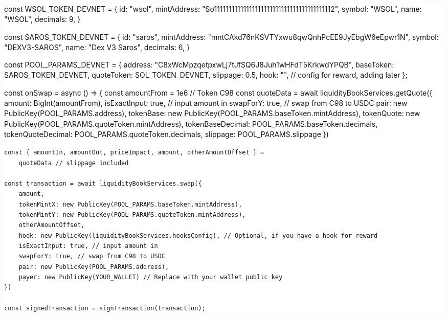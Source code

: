 const WSOL_TOKEN_DEVNET = {
  id: "wsol",
	mintAddress: "So11111111111111111111111111111111111111112",
	symbol: "WSOL",
	name: "WSOL",
	decimals: 9,
}

const SAROS_TOKEN_DEVNET = {
  id: "saros",
	mintAddress: "mntCAkd76nKSVTYxwu8qwQnhPcEE9JyEbgW6eEpwr1N",
	symbol: "DEXV3-SAROS",
	name: "Dex V3 Saros",
	decimals: 6,
}

const POOL_PARAMS_DEVNET = {
  address: "C8xWcMpzqetpxwLj7tJfSQ6J8Juh1wHFdT5KrkwdYPQB",
  baseToken: SAROS_TOKEN_DEVNET,
  quoteToken: SOL_TOKEN_DEVNET,
  slippage: 0.5,
  hook: "", // config for reward, adding later
};

const onSwap = async () => {
	const amountFrom = 1e6 // Token C98
	const quoteData = await liquidityBookServices.getQuote({
		amount: BigInt(amountFrom),
		isExactInput: true, // input amount in
		swapForY: true, // swap from C98 to USDC
		pair: new PublicKey(POOL_PARAMS.address),
		tokenBase: new PublicKey(POOL_PARAMS.baseToken.mintAddress),
		tokenQuote: new PublicKey(POOL_PARAMS.quoteToken.mintAddress),
		tokenBaseDecimal: POOL_PARAMS.baseToken.decimals,
		tokenQuoteDecimal: POOL_PARAMS.quoteToken.decimals,
		slippage: POOL_PARAMS.slippage
	})

	const { amountIn, amountOut, priceImpact, amount, otherAmountOffset } =
		quoteData // slippage included

	const transaction = await liquidityBookServices.swap({
		amount,
		tokenMintX: new PublicKey(POOL_PARAMS.baseToken.mintAddress),
		tokenMintY: new PublicKey(POOL_PARAMS.quoteToken.mintAddress),
		otherAmountOffset,
		hook: new PublicKey(liquidityBookServices.hooksConfig), // Optional, if you have a hook for reward
		isExactInput: true, // input amount in
		swapForY: true, // swap from C98 to USDC
		pair: new PublicKey(POOL_PARAMS.address),
		payer: new PublicKey(YOUR_WALLET) // Replace with your wallet public key
	})

	const signedTransaction = signTransaction(transaction);
